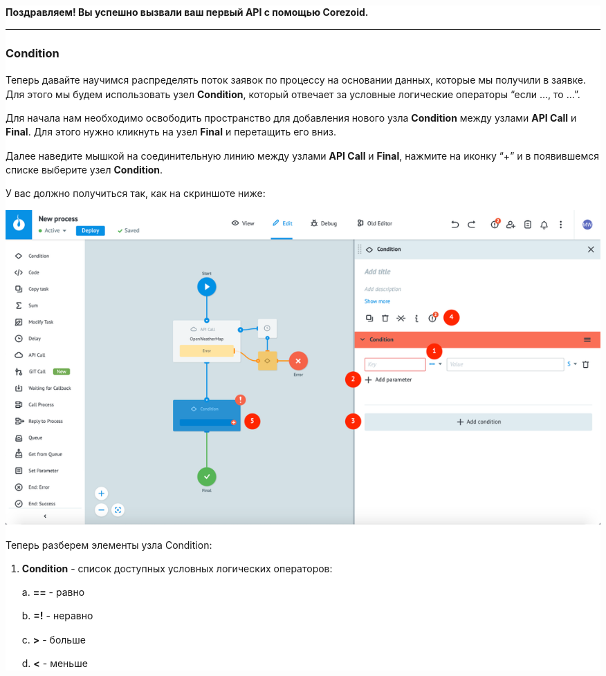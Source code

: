 **Поздравляем! Вы успешно вызвали ваш первый API с помощью Corezoid.**

---

###  Condition


Теперь давайте научимся распределять поток заявок по процессу на основании данных, которые мы получили в заявке. Для этого мы будем использовать узел **Condition**, который отвечает за условные логические операторы “если …, то …”. 

Для начала нам необходимо освободить пространство для добавления нового узла **Condition** между узлами **API Call** и **Final**. Для этого нужно кликнуть на узел **Final** и перетащить его вниз. 

Далее наведите мышкой на соединительную линию между узлами **API Call** и **Final**, нажмите на иконку “+” и в появившемся списке выберите узел **Condition**. 

У вас должно получиться так, как на скриншоте ниже:


 ![](img/condition_node.png)

Теперь разберем элементы узла Condition:

1.  **Condition** - список доступных условных логических операторов:

	a.  **==** - равно
    
	b.  **=!** - неравно
    
	c.  **>** - больше
    
	d.  **<** - меньше
    